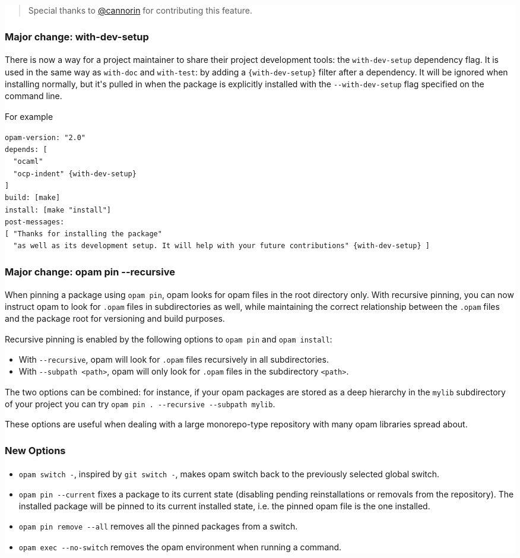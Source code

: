 <blockquote>
<p>Special thanks to <a href="https://github.com/cannorin">@cannorin</a> for contributing this feature.</p>
</blockquote>
<h3>Major change: with-dev-setup</h3>
<p>There is now a way for a project maintainer to share their project development
tools: the <code>with-dev-setup</code> dependency flag. It is used in the same way as
<code>with-doc</code> and <code>with-test</code>: by adding a <code>{with-dev-setup}</code> filter after a
dependency. It will be ignored when installing normally, but it's pulled in when the
package is explicitly installed with the <code>--with-dev-setup</code> flag specified on
the command line.</p>
<p>For example</p>
<pre><code class="language-shell-session">opam-version: &quot;2.0&quot;
depends: [
  &quot;ocaml&quot;
  &quot;ocp-indent&quot; {with-dev-setup}
]
build: [make]
install: [make &quot;install&quot;]
post-messages:
[ &quot;Thanks for installing the package&quot;
  &quot;as well as its development setup. It will help with your future contributions&quot; {with-dev-setup} ]
</code></pre>
<h3>Major change: opam pin --recursive</h3>
<p>When pinning a package using <code>opam pin</code>, opam looks for opam files in the root directory only.
With recursive pinning, you can now instruct opam to look for <code>.opam</code> files in
subdirectories as well, while maintaining the correct relationship between the <code>.opam</code>
files and the package root for versioning and build purposes.</p>
<p>Recursive pinning is enabled by the following options to <code>opam pin</code> and <code>opam install</code>:</p>
<ul>
<li>With <code>--recursive</code>, opam will look for <code>.opam</code> files recursively in all subdirectories.
</li>
<li>With <code>--subpath &lt;path&gt;</code>, opam will only look for <code>.opam</code> files in the subdirectory <code>&lt;path&gt;</code>.
</li>
</ul>
<p>The two options can be combined: for instance, if your opam packages are stored
as a deep hierarchy in the <code>mylib</code> subdirectory of your project you can try
<code>opam pin . --recursive --subpath mylib</code>.</p>
<p>These options are useful when dealing with a large monorepo-type repository with many
opam libraries spread about.</p>
<h3>New Options</h3>
<ul>
<li>
<p><code>opam switch -</code>, inspired by <code>git switch -</code>, makes opam switch back to the previously
selected global switch.</p>
</li>
<li>
<p><code>opam pin --current</code> fixes a package to its current state (disabling pending
reinstallations or removals from the repository). The installed package will
be pinned to its current installed state, i.e. the pinned opam file is the
one installed.</p>
</li>
<li>
<p><code>opam pin remove --all</code> removes all the pinned packages from a switch.</p>
</li>
<li>
<p><code>opam exec --no-switch</code> removes the opam environment when running a command.